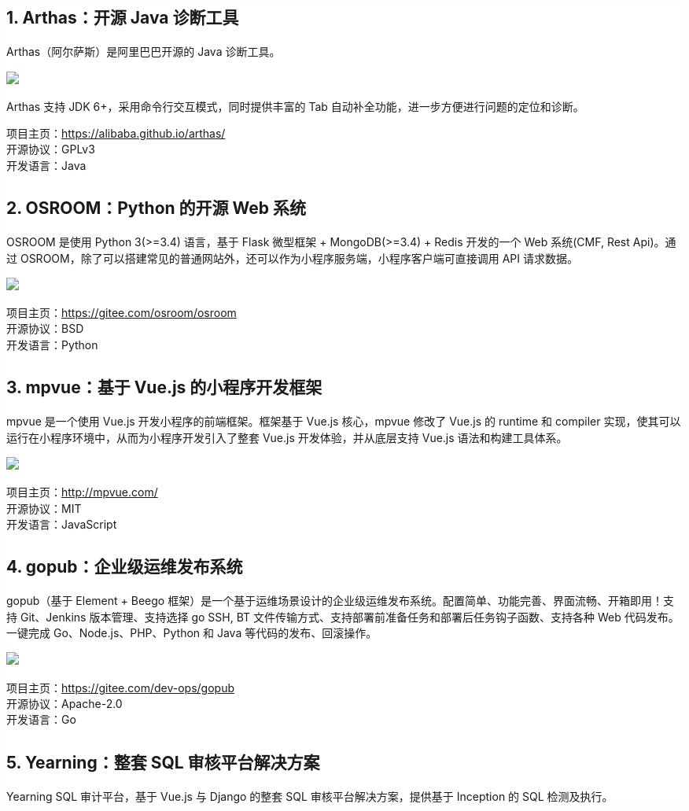

  

**1. Arthas：开源 Java 诊断工具** 
---------------------------

Arthas（阿尔萨斯）是阿里巴巴开源的 Java 诊断工具。

![](https://mmbiz.qpic.cn/mmbiz_png/dkwuWwLoRKibuZhRnqxcnbQFFcdSOHlicHjHDSBW5AXPzMYOt9Ww0edSTFuibc5q1Qlnw7H42SJZZVyo4ICWkiadQQ/640?wx_fmt=png)

Arthas 支持 JDK 6+，采用命令行交互模式，同时提供丰富的 Tab 自动补全功能，进一步方便进行问题的定位和诊断。

项目主页：https://alibaba.github.io/arthas/  
开源协议：GPLv3  
开发语言：Java

**2. OSROOM：Python 的开源 Web 系统** 
--------------------------------

OSROOM 是使用 Python 3(>=3.4) 语言，基于 Flask 微型框架 + MongoDB(>=3.4) + Redis 开发的一个 Web 系统(CMF, Rest Api)。通过 OSROOM，除了可以搭建常见的普通网站外，还可以作为小程序服务端，小程序客户端可直接调用 API 请求数据。

![](https://mmbiz.qpic.cn/mmbiz_png/dkwuWwLoRKibuZhRnqxcnbQFFcdSOHlicHsNicLB4j7OHmuPAbeGdicoOicN69p4VxWv6Wm9J1Q1Bdz7HymT0u2PpPg/640?wx_fmt=png)

项目主页：https://gitee.com/osroom/osroom  
开源协议：BSD  
开发语言：Python

**3. mpvue：基于 Vue.js 的小程序开发框架** 
--------------------------------

mpvue 是一个使用 Vue.js 开发小程序的前端框架。框架基于 Vue.js 核心，mpvue 修改了 Vue.js 的 runtime 和 compiler 实现，使其可以运行在小程序环境中，从而为小程序开发引入了整套 Vue.js 开发体验，并从底层支持 Vue.js 语法和构建工具体系。

![](https://mmbiz.qpic.cn/mmbiz_png/dkwuWwLoRKibuZhRnqxcnbQFFcdSOHlicHicGkotEPB0hHk8S8iamuKvfFXibS3LJKqxHT6iaKVp5EibYYQnEhBoI0cRQ/640?wx_fmt=png)

项目主页：http://mpvue.com/  
开源协议：MIT  
开发语言：JavaScript

**4. gopub：企业级运维发布系统** 
-----------------------

gopub（基于 Element + Beego 框架）是一个基于运维场景设计的企业级运维发布系统。配置简单、功能完善、界面流畅、开箱即用！支持 Git、Jenkins 版本管理、支持选择 go SSH, BT 文件传输方式、支持部署前准备任务和部署后任务钩子函数、支持各种 Web 代码发布。一键完成 Go、Node.js、PHP、Python 和 Java 等代码的发布、回滚操作。

![](https://mmbiz.qpic.cn/mmbiz_png/dkwuWwLoRKibuZhRnqxcnbQFFcdSOHlicHLk4OhFBuWUe7ptAxQJAqaj1WEkUvR17avNniaoIysAX91ekSGhFN6fQ/640?wx_fmt=png)

项目主页：https://gitee.com/dev-ops/gopub  
开源协议：Apache-2.0  
开发语言：Go

**5. Yearning：整套 SQL 审核平台解决方案** 
--------------------------------

Yearning SQL 审计平台，基于 Vue.js 与 Django 的整套 SQL 审核平台解决方案，提供基于 Inception 的 SQL 检测及执行。
